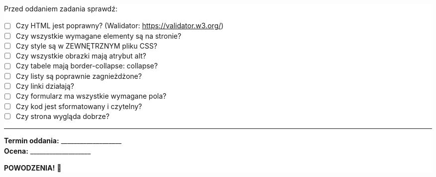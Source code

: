Przed oddaniem zadania sprawdź:

- [ ] Czy HTML jest poprawny? (Walidator: https://validator.w3.org/)
- [ ] Czy wszystkie wymagane elementy są na stronie?
- [ ] Czy style są w ZEWNĘTRZNYM pliku CSS?
- [ ] Czy wszystkie obrazki mają atrybut alt?
- [ ] Czy tabele mają border-collapse: collapse?
- [ ] Czy listy są poprawnie zagnieżdżone?
- [ ] Czy linki działają?
- [ ] Czy formularz ma wszystkie wymagane pola?
- [ ] Czy kod jest sformatowany i czytelny?
- [ ] Czy strona wygląda dobrze?

---

**Termin oddania:** ___________________  
**Ocena:** ___________________

**POWODZENIA!** 🚀